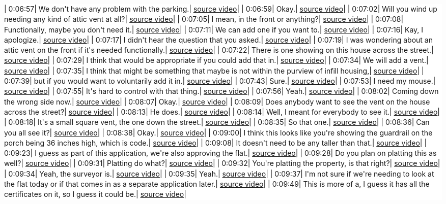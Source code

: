 | 0:06:57| We don't have any problem with the parking.| [source video](https://archive.org/details/PlanningR399190207?start=417)|
| 0:06:59| Okay.| [source video](https://archive.org/details/PlanningR399190207?start=419)|
| 0:07:02| Will you wind up needing any kind of attic vent at all?| [source video](https://archive.org/details/PlanningR399190207?start=422)|
| 0:07:05| I mean, in the front or anything?| [source video](https://archive.org/details/PlanningR399190207?start=425)|
| 0:07:08| Functionally, maybe you don't need it.| [source video](https://archive.org/details/PlanningR399190207?start=428)|
| 0:07:11| We can add one if you want to.| [source video](https://archive.org/details/PlanningR399190207?start=431)|
| 0:07:16| Kay, I apologize.| [source video](https://archive.org/details/PlanningR399190207?start=436)|
| 0:07:17| I didn't hear the question that you asked.| [source video](https://archive.org/details/PlanningR399190207?start=437)|
| 0:07:19| I was wondering about an attic vent on the front if it's needed functionally.| [source video](https://archive.org/details/PlanningR399190207?start=439)|
| 0:07:22| There is one showing on this house across the street.| [source video](https://archive.org/details/PlanningR399190207?start=442)|
| 0:07:29| I think that would be appropriate if you could add that in.| [source video](https://archive.org/details/PlanningR399190207?start=449)|
| 0:07:34| We will add a vent.| [source video](https://archive.org/details/PlanningR399190207?start=454)|
| 0:07:35| I think that might be something that maybe is not within the purview of infill housing,| [source video](https://archive.org/details/PlanningR399190207?start=455)|
| 0:07:39| but if you would want to voluntarily add it in.| [source video](https://archive.org/details/PlanningR399190207?start=459)|
| 0:07:43| Sure.| [source video](https://archive.org/details/PlanningR399190207?start=463)|
| 0:07:53| I need my mouse.| [source video](https://archive.org/details/PlanningR399190207?start=473)|
| 0:07:55| It's hard to control with that thing.| [source video](https://archive.org/details/PlanningR399190207?start=475)|
| 0:07:56| Yeah.| [source video](https://archive.org/details/PlanningR399190207?start=476)|
| 0:08:02| Coming down the wrong side now.| [source video](https://archive.org/details/PlanningR399190207?start=482)|
| 0:08:07| Okay.| [source video](https://archive.org/details/PlanningR399190207?start=487)|
| 0:08:09| Does anybody want to see the vent on the house across the street?| [source video](https://archive.org/details/PlanningR399190207?start=489)|
| 0:08:13| He does.| [source video](https://archive.org/details/PlanningR399190207?start=493)|
| 0:08:14| Well, I meant for everybody to see it.| [source video](https://archive.org/details/PlanningR399190207?start=494)|
| 0:08:18| It's a small square vent, the one down the street.| [source video](https://archive.org/details/PlanningR399190207?start=498)|
| 0:08:35| So that one.| [source video](https://archive.org/details/PlanningR399190207?start=515)|
| 0:08:36| Can you all see it?| [source video](https://archive.org/details/PlanningR399190207?start=516)|
| 0:08:38| Okay.| [source video](https://archive.org/details/PlanningR399190207?start=518)|
| 0:09:00| I think this looks like you're showing the guardrail on the porch being 36 inches high, which is code.| [source video](https://archive.org/details/PlanningR399190207?start=540)|
| 0:09:08| It doesn't need to be any taller than that.| [source video](https://archive.org/details/PlanningR399190207?start=548)|
| 0:09:23| I guess as part of this application, we're also approving the flat.| [source video](https://archive.org/details/PlanningR399190207?start=563)|
| 0:09:28| Do you plan on platting this as well?| [source video](https://archive.org/details/PlanningR399190207?start=568)|
| 0:09:31| Platting do what?| [source video](https://archive.org/details/PlanningR399190207?start=571)|
| 0:09:32| You're platting the property, is that right?| [source video](https://archive.org/details/PlanningR399190207?start=572)|
| 0:09:34| Yeah, the surveyor is.| [source video](https://archive.org/details/PlanningR399190207?start=574)|
| 0:09:35| Yeah.| [source video](https://archive.org/details/PlanningR399190207?start=575)|
| 0:09:37| I'm not sure if we're needing to look at the flat today or if that comes in as a separate application later.| [source video](https://archive.org/details/PlanningR399190207?start=577)|
| 0:09:49| This is more of a, I guess it has all the certificates on it, so I guess it could be.| [source video](https://archive.org/details/PlanningR399190207?start=589)|